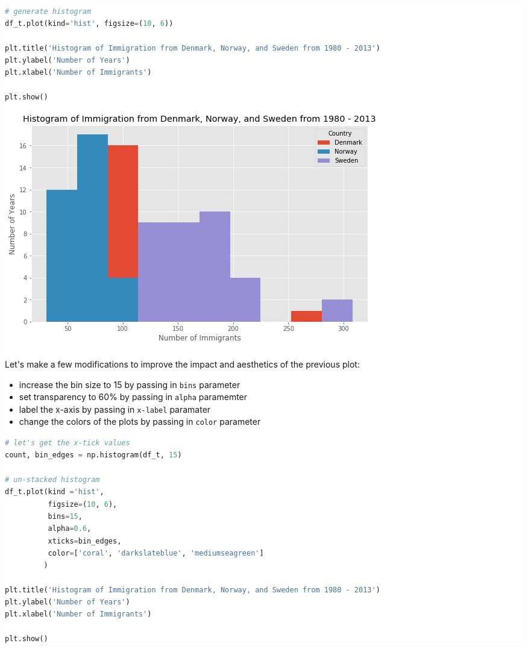 


```python
# generate histogram
df_t.plot(kind='hist', figsize=(10, 6))

plt.title('Histogram of Immigration from Denmark, Norway, and Sweden from 1980 - 2013')
plt.ylabel('Number of Years')
plt.xlabel('Number of Immigrants')

plt.show()
```


![png](output_69_0.png)


Let's make a few modifications to improve the impact and aesthetics of the previous plot:
* increase the bin size to 15 by passing in `bins` parameter
* set transparency to 60% by passing in `alpha` paramemter
* label the x-axis by passing in `x-label` paramater
* change the colors of the plots by passing in `color` parameter


```python
# let's get the x-tick values
count, bin_edges = np.histogram(df_t, 15)

# un-stacked histogram
df_t.plot(kind ='hist', 
          figsize=(10, 6),
          bins=15,
          alpha=0.6,
          xticks=bin_edges,
          color=['coral', 'darkslateblue', 'mediumseagreen']
         )

plt.title('Histogram of Immigration from Denmark, Norway, and Sweden from 1980 - 2013')
plt.ylabel('Number of Years')
plt.xlabel('Number of Immigrants')

plt.show()
```
